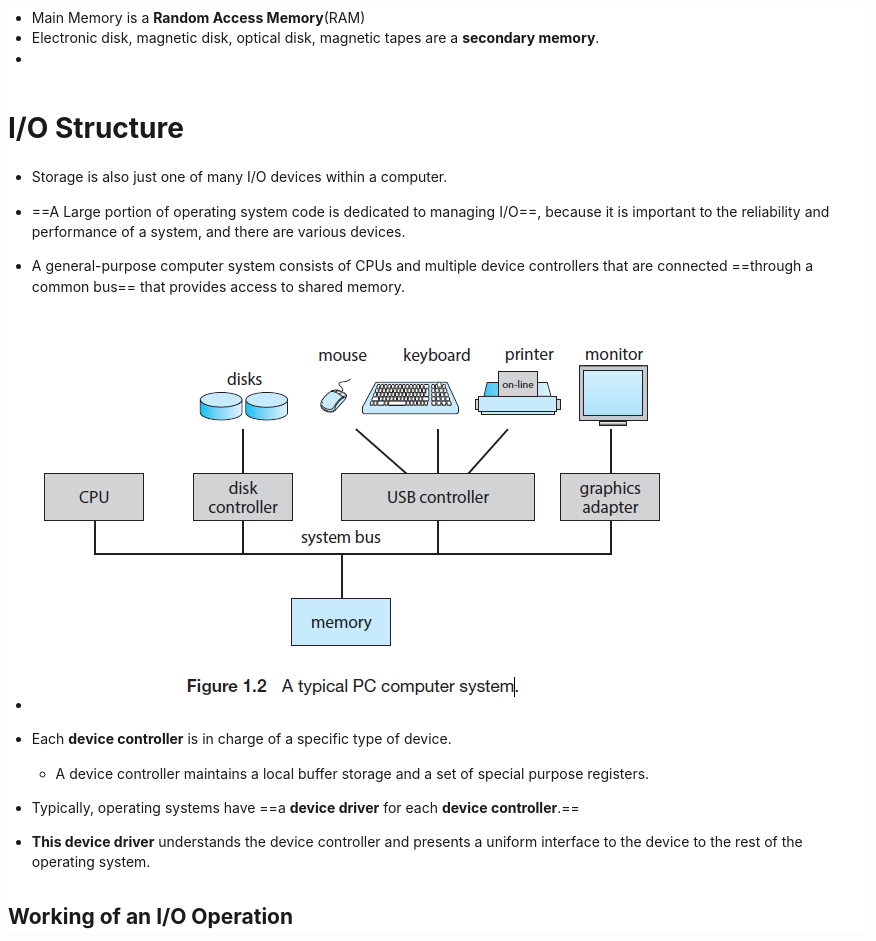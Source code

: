 - Main Memory is a **Random Access Memory**(RAM)
- Electronic disk, magnetic disk, optical disk, magnetic tapes are a **secondary memory**.
- 







# I/O Structure

- Storage is also just one of many I/O devices within a computer.
- ==A Large portion of operating system code is dedicated to managing I/O==, because it is important to the reliability and performance of a system, and there are various devices.
- A general-purpose computer system consists of CPUs and multiple device controllers that are connected ==through a common bus== that provides access to shared memory.

- ![image-20220523180153401](image-20220523180153401.png) 
- Each **device controller** is in charge of a specific type of device.
  - A device controller maintains a local buffer storage and a set of special purpose registers.
- Typically, operating systems have ==a **device driver** for each **device controller**.==
- **This device driver** understands the device controller and presents a uniform interface to the device to the rest of the operating system.







## Working of an I/O Operation
